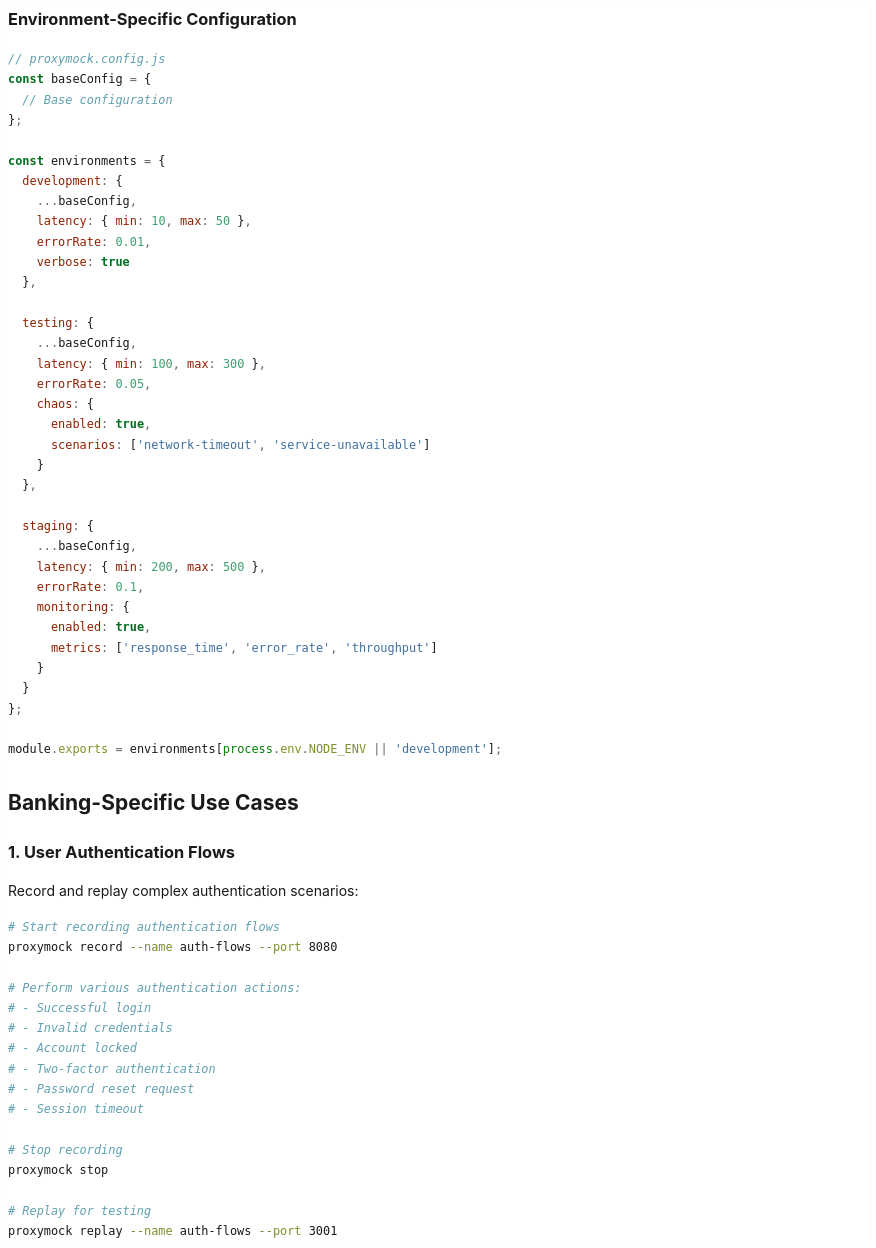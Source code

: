 ### Environment-Specific Configuration

```javascript
// proxymock.config.js
const baseConfig = {
  // Base configuration
};

const environments = {
  development: {
    ...baseConfig,
    latency: { min: 10, max: 50 },
    errorRate: 0.01,
    verbose: true
  },
  
  testing: {
    ...baseConfig,
    latency: { min: 100, max: 300 },
    errorRate: 0.05,
    chaos: {
      enabled: true,
      scenarios: ['network-timeout', 'service-unavailable']
    }
  },
  
  staging: {
    ...baseConfig,
    latency: { min: 200, max: 500 },
    errorRate: 0.1,
    monitoring: {
      enabled: true,
      metrics: ['response_time', 'error_rate', 'throughput']
    }
  }
};

module.exports = environments[process.env.NODE_ENV || 'development'];
```

## Banking-Specific Use Cases

### 1. User Authentication Flows

Record and replay complex authentication scenarios:

```bash
# Start recording authentication flows
proxymock record --name auth-flows --port 8080

# Perform various authentication actions:
# - Successful login
# - Invalid credentials
# - Account locked
# - Two-factor authentication
# - Password reset request
# - Session timeout

# Stop recording
proxymock stop

# Replay for testing
proxymock replay --name auth-flows --port 3001
```
